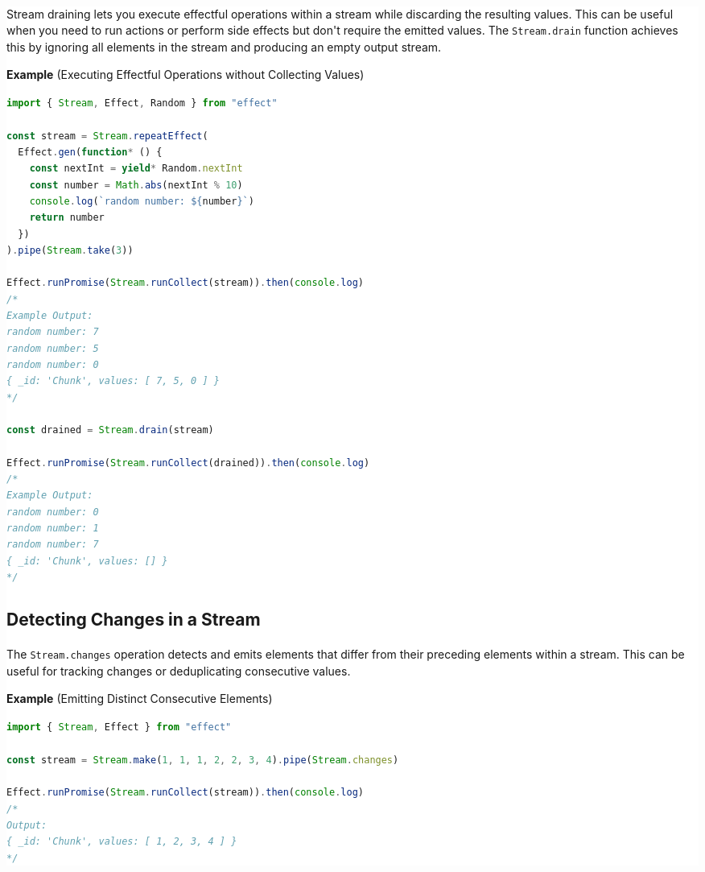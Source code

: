 Stream draining lets you execute effectful operations within a stream while discarding the resulting values. This can be useful when you need to run actions or perform side effects but don't require the emitted values. The `Stream.drain` function achieves this by ignoring all elements in the stream and producing an empty output stream.

**Example** (Executing Effectful Operations without Collecting Values)

```ts twoslash
import { Stream, Effect, Random } from "effect"

const stream = Stream.repeatEffect(
  Effect.gen(function* () {
    const nextInt = yield* Random.nextInt
    const number = Math.abs(nextInt % 10)
    console.log(`random number: ${number}`)
    return number
  })
).pipe(Stream.take(3))

Effect.runPromise(Stream.runCollect(stream)).then(console.log)
/*
Example Output:
random number: 7
random number: 5
random number: 0
{ _id: 'Chunk', values: [ 7, 5, 0 ] }
*/

const drained = Stream.drain(stream)

Effect.runPromise(Stream.runCollect(drained)).then(console.log)
/*
Example Output:
random number: 0
random number: 1
random number: 7
{ _id: 'Chunk', values: [] }
*/
```

## Detecting Changes in a Stream

The `Stream.changes` operation detects and emits elements that differ from their preceding elements within a stream. This can be useful for tracking changes or deduplicating consecutive values.

**Example** (Emitting Distinct Consecutive Elements)

```ts twoslash
import { Stream, Effect } from "effect"

const stream = Stream.make(1, 1, 1, 2, 2, 3, 4).pipe(Stream.changes)

Effect.runPromise(Stream.runCollect(stream)).then(console.log)
/*
Output:
{ _id: 'Chunk', values: [ 1, 2, 3, 4 ] }
*/
```
